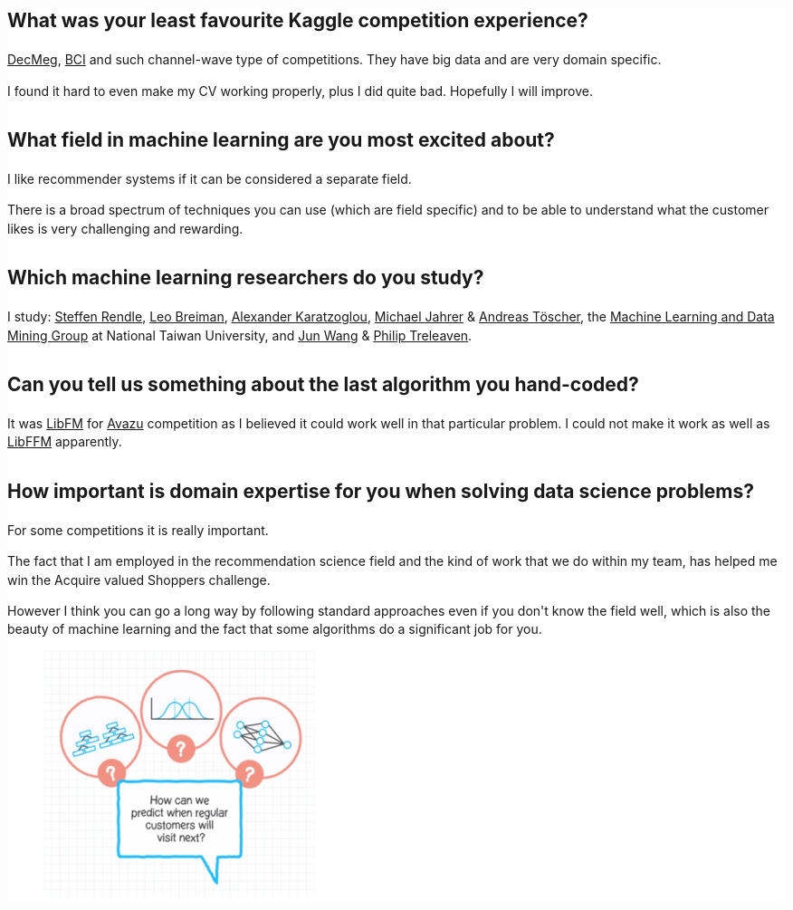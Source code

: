 ## What was your least favourite Kaggle competition experience?

[DecMeg](https://www.kaggle.com/c/decoding-the-human-brain), [BCI](https://www.kaggle.com/c/inria-bci-challenge) and such channel-wave type of competitions. They have big data and are very domain specific.

I found it hard to even make my CV working properly, plus I did quite bad. Hopefully I will improve.

## What field in machine learning are you most excited about?

I like recommender systems if it can be considered a separate field.

There is a broad spectrum of techniques you can use (which are field specific) and to be able to understand what the customer likes is very challenging and rewarding.

## Which machine learning researchers do you study?

I study: [Steffen Rendle](http://www.kaggle.com/users/25112/steffen-rendle), [Leo Breiman](https://www.stat.berkeley.edu/~breiman/), [Alexander Karatzoglou](http://www.ci.tuwien.ac.at/~alexis/About.html), [Michael Jahrer](https://www.kaggle.com/users/1455/michael-jahrer) & [Andreas Töscher](http://www.researchgate.net/profile/Andreas_Toescher), the [Machine Learning and Data Mining Group](http://www.csie.ntu.edu.tw/~cjlin/mlgroup/) at National Taiwan University, and [Jun Wang](http://web4.cs.ucl.ac.uk/staff/jun.wang/blog/about/) & [Philip Treleaven](http://www0.cs.ucl.ac.uk/staff/p.treleaven/).

## Can you tell us something about the last algorithm you hand-coded?

It was [LibFM](http://www.libfm.org/) for [Avazu](https://www.kaggle.com/c/avazu-ctr-prediction) competition as I believed it could work well in that particular problem. I could not make it work as well as [LibFFM](http://www.csie.ntu.edu.tw/~cjlin/libffm/) apparently.

## How important is domain expertise for you when solving data science problems?

For some competitions it is really important.

The fact that I am employed in the recommendation science field and the kind of work that we do within my team, has helped me win the Acquire valued Shoppers challenge.

However I think you can go a long way by following standard approaches even if you don't know the field well, which is also the beauty of machine learning and the fact that some algorithms do a significant job for you.

<figure>
	<img src="https://github.com/datasciblog/datasciblog.github.io/blob/master/_posts/images/2016-02-10-profiling-top-kagglers-kazanova-new-1-in-the-world/4.png?raw=true">
</figure>
